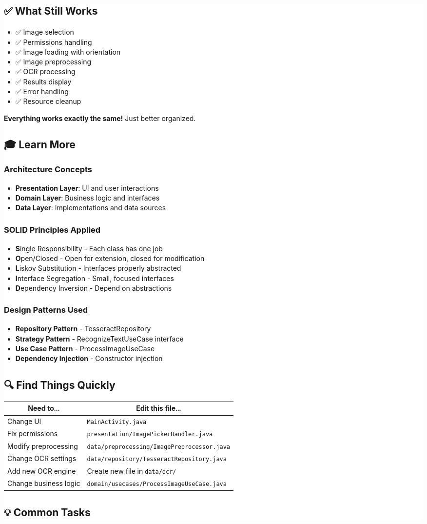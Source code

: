 ## ✅ What Still Works

- ✅ Image selection
- ✅ Permissions handling
- ✅ Image loading with orientation
- ✅ Image preprocessing
- ✅ OCR processing
- ✅ Results display
- ✅ Error handling
- ✅ Resource cleanup

**Everything works exactly the same!** Just better organized.

## 🎓 Learn More

### Architecture Concepts
- **Presentation Layer**: UI and user interactions
- **Domain Layer**: Business logic and interfaces
- **Data Layer**: Implementations and data sources

### SOLID Principles Applied
- **S**ingle Responsibility - Each class has one job
- **O**pen/Closed - Open for extension, closed for modification
- **L**iskov Substitution - Interfaces properly abstracted
- **I**nterface Segregation - Small, focused interfaces
- **D**ependency Inversion - Depend on abstractions

### Design Patterns Used
- **Repository Pattern** - TesseractRepository
- **Strategy Pattern** - RecognizeTextUseCase interface
- **Use Case Pattern** - ProcessImageUseCase
- **Dependency Injection** - Constructor injection

## 🔍 Find Things Quickly

| Need to... | Edit this file... |
|------------|-------------------|
| Change UI | `MainActivity.java` |
| Fix permissions | `presentation/ImagePickerHandler.java` |
| Modify preprocessing | `data/preprocessing/ImagePreprocessor.java` |
| Change OCR settings | `data/repository/TesseractRepository.java` |
| Add new OCR engine | Create new file in `data/ocr/` |
| Change business logic | `domain/usecases/ProcessImageUseCase.java` |

## 💡 Common Tasks
